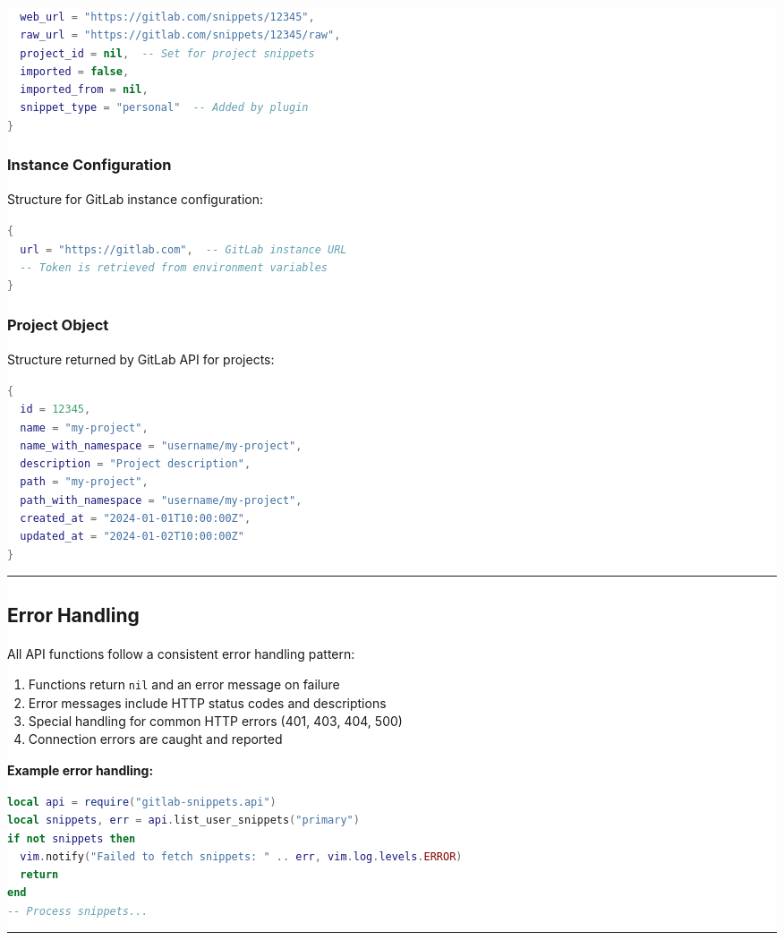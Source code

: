 ```lua
  web_url = "https://gitlab.com/snippets/12345",
  raw_url = "https://gitlab.com/snippets/12345/raw",
  project_id = nil,  -- Set for project snippets
  imported = false,
  imported_from = nil,
  snippet_type = "personal"  -- Added by plugin
}
```

### Instance Configuration

Structure for GitLab instance configuration:

```lua
{
  url = "https://gitlab.com",  -- GitLab instance URL
  -- Token is retrieved from environment variables
}
```

### Project Object

Structure returned by GitLab API for projects:

```lua
{
  id = 12345,
  name = "my-project",
  name_with_namespace = "username/my-project",
  description = "Project description",
  path = "my-project",
  path_with_namespace = "username/my-project",
  created_at = "2024-01-01T10:00:00Z",
  updated_at = "2024-01-02T10:00:00Z"
}
```

---

## Error Handling

All API functions follow a consistent error handling pattern:

1. Functions return `nil` and an error message on failure
2. Error messages include HTTP status codes and descriptions
3. Special handling for common HTTP errors (401, 403, 404, 500)
4. Connection errors are caught and reported

**Example error handling:**

```lua
local api = require("gitlab-snippets.api")
local snippets, err = api.list_user_snippets("primary")
if not snippets then
  vim.notify("Failed to fetch snippets: " .. err, vim.log.levels.ERROR)
  return
end
-- Process snippets...
```

---